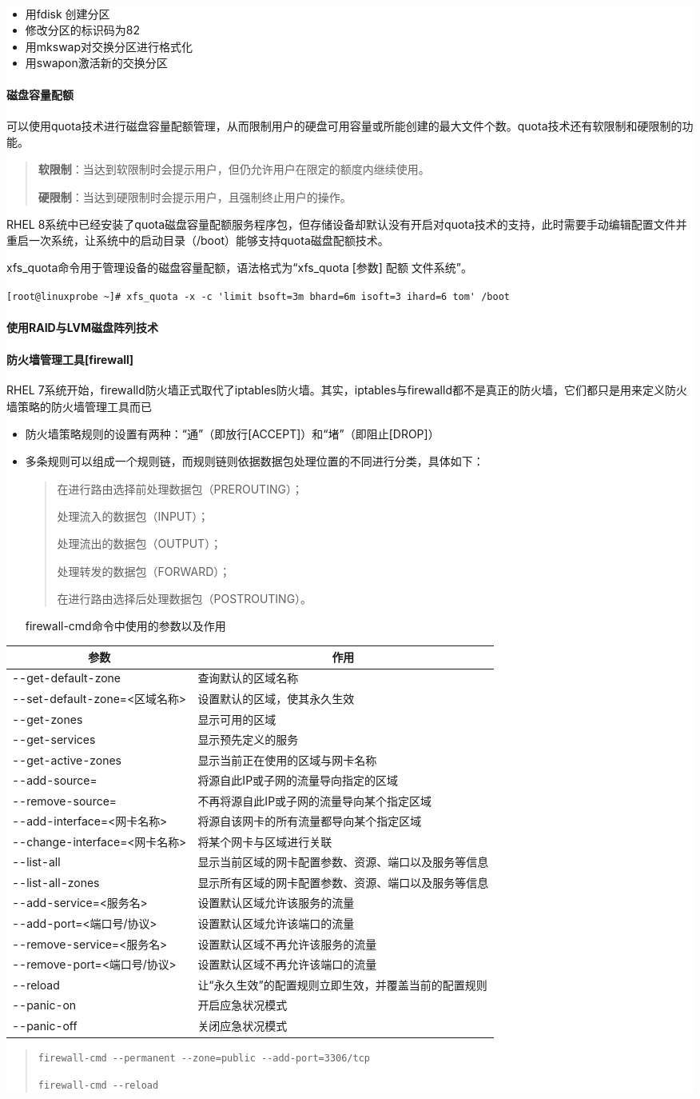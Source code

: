 * 用fdisk 创建分区
* 修改分区的标识码为82
* 用mkswap对交换分区进行格式化
* 用swapon激活新的交换分区

#### 磁盘容量配额

可以使用quota技术进行磁盘容量配额管理，从而限制用户的硬盘可用容量或所能创建的最大文件个数。quota技术还有软限制和硬限制的功能。

> **软限制**：当达到软限制时会提示用户，但仍允许用户在限定的额度内继续使用。
>
> **硬限制**：当达到硬限制时会提示用户，且强制终止用户的操作。

RHEL 8系统中已经安装了quota磁盘容量配额服务程序包，但存储设备却默认没有开启对quota技术的支持，此时需要手动编辑配置文件并重启一次系统，让系统中的启动目录（/boot）能够支持quota磁盘配额技术。

xfs_quota命令用于管理设备的磁盘容量配额，语法格式为“xfs_quota [参数] 配额 文件系统”。

```shell
[root@linuxprobe ~]# xfs_quota -x -c 'limit bsoft=3m bhard=6m isoft=3 ihard=6 tom' /boot
```

#### 使用RAID与LVM磁盘阵列技术





#### 防火墙管理工具[firewall]

RHEL 7系统开始，firewalld防火墙正式取代了iptables防火墙。其实，iptables与firewalld都不是真正的防火墙，它们都只是用来定义防火墙策略的防火墙管理工具而已

* 防火墙策略规则的设置有两种：“通”（即放行[ACCEPT]）和“堵”（即阻止[DROP]）

* 多条规则可以组成一个规则链，而规则链则依据数据包处理位置的不同进行分类，具体如下：

  > 在进行路由选择前处理数据包（PREROUTING）；
  >
  > 处理流入的数据包（INPUT）；
  >
  > 处理流出的数据包（OUTPUT）；
  >
  > 处理转发的数据包（FORWARD）；
  >
  > 在进行路由选择后处理数据包（POSTROUTING）。

  firewall-cmd命令中使用的参数以及作用

| 参数                          | 作用                                                 |
| ----------------------------- | ---------------------------------------------------- |
| --get-default-zone            | 查询默认的区域名称                                   |
| --set-default-zone=<区域名称> | 设置默认的区域，使其永久生效                         |
| --get-zones                   | 显示可用的区域                                       |
| --get-services                | 显示预先定义的服务                                   |
| --get-active-zones            | 显示当前正在使用的区域与网卡名称                     |
| --add-source=                 | 将源自此IP或子网的流量导向指定的区域                 |
| --remove-source=              | 不再将源自此IP或子网的流量导向某个指定区域           |
| --add-interface=<网卡名称>    | 将源自该网卡的所有流量都导向某个指定区域             |
| --change-interface=<网卡名称> | 将某个网卡与区域进行关联                             |
| --list-all                    | 显示当前区域的网卡配置参数、资源、端口以及服务等信息 |
| --list-all-zones              | 显示所有区域的网卡配置参数、资源、端口以及服务等信息 |
| --add-service=<服务名>        | 设置默认区域允许该服务的流量                         |
| --add-port=<端口号/协议>      | 设置默认区域允许该端口的流量                         |
| --remove-service=<服务名>     | 设置默认区域不再允许该服务的流量                     |
| --remove-port=<端口号/协议>   | 设置默认区域不再允许该端口的流量                     |
| --reload                      | 让“永久生效”的配置规则立即生效，并覆盖当前的配置规则 |
| --panic-on                    | 开启应急状况模式                                     |
| --panic-off                   | 关闭应急状况模式                                     |

> ```
> firewall-cmd --permanent --zone=public --add-port=3306/tcp 
> ```
>
>  ```
>  firewall-cmd --reload
>  ```
>
> 
